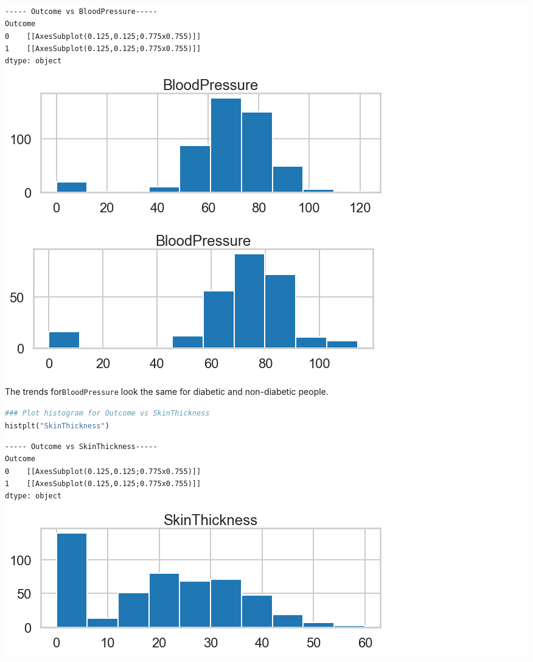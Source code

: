     ----- Outcome vs BloodPressure-----
    Outcome
    0    [[AxesSubplot(0.125,0.125;0.775x0.755)]]
    1    [[AxesSubplot(0.125,0.125;0.775x0.755)]]
    dtype: object
    


![png](Images/output_20_1.png)



![png](Images/output_20_2.png)


The trends for`BloodPressure` look the same for diabetic and non-diabetic people.


```python
### Plot histogram for Outcome vs SkinThickness
histplt("SkinThickness")
```

    ----- Outcome vs SkinThickness-----
    Outcome
    0    [[AxesSubplot(0.125,0.125;0.775x0.755)]]
    1    [[AxesSubplot(0.125,0.125;0.775x0.755)]]
    dtype: object
    


![png](Images/output_22_1.png)
